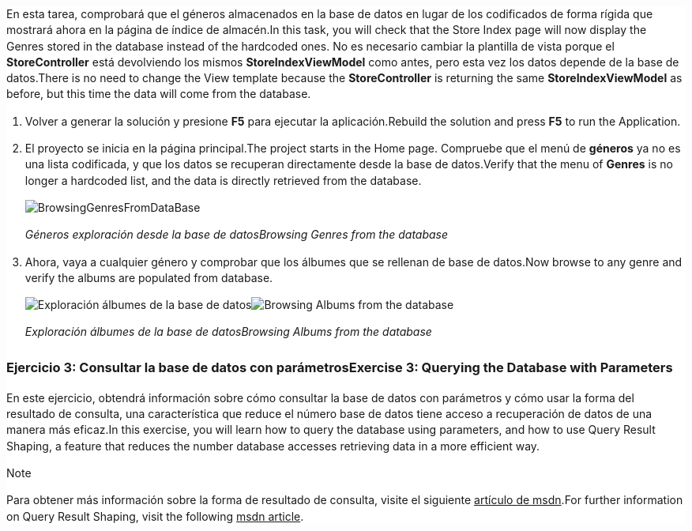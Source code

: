<span data-ttu-id="c2d30-327">En esta tarea, comprobará que el géneros almacenados en la base de datos en lugar de los codificados de forma rígida que mostrará ahora en la página de índice de almacén.</span><span class="sxs-lookup"><span data-stu-id="c2d30-327">In this task, you will check that the Store Index page will now display the Genres stored in the database instead of the hardcoded ones.</span></span> <span data-ttu-id="c2d30-328">No es necesario cambiar la plantilla de vista porque el **StoreController** está devolviendo los mismos **StoreIndexViewModel** como antes, pero esta vez los datos depende de la base de datos.</span><span class="sxs-lookup"><span data-stu-id="c2d30-328">There is no need to change the View template because the **StoreController** is returning the same **StoreIndexViewModel** as before, but this time the data will come from the database.</span></span>

1. <span data-ttu-id="c2d30-329">Volver a generar la solución y presione **F5** para ejecutar la aplicación.</span><span class="sxs-lookup"><span data-stu-id="c2d30-329">Rebuild the solution and press **F5** to run the Application.</span></span>
2. <span data-ttu-id="c2d30-330">El proyecto se inicia en la página principal.</span><span class="sxs-lookup"><span data-stu-id="c2d30-330">The project starts in the Home page.</span></span> <span data-ttu-id="c2d30-331">Compruebe que el menú de **géneros** ya no es una lista codificada, y que los datos se recuperan directamente desde la base de datos.</span><span class="sxs-lookup"><span data-stu-id="c2d30-331">Verify that the menu of **Genres** is no longer a hardcoded list, and the data is directly retrieved from the database.</span></span>

    ![BrowsingGenresFromDataBase](aspnet-mvc-4-models-and-data-access/_static/image22.png)

    <span data-ttu-id="c2d30-333">*Géneros exploración desde la base de datos*</span><span class="sxs-lookup"><span data-stu-id="c2d30-333">*Browsing Genres from the database*</span></span>
3. <span data-ttu-id="c2d30-334">Ahora, vaya a cualquier género y comprobar que los álbumes que se rellenan de base de datos.</span><span class="sxs-lookup"><span data-stu-id="c2d30-334">Now browse to any genre and verify the albums are populated from database.</span></span>

    <span data-ttu-id="c2d30-335">![Exploración álbumes de la base de datos](aspnet-mvc-4-models-and-data-access/_static/image23.png "álbumes de exploración de la base de datos")</span><span class="sxs-lookup"><span data-stu-id="c2d30-335">![Browsing Albums from the database](aspnet-mvc-4-models-and-data-access/_static/image23.png "Browsing Albums from the database")</span></span>

    <span data-ttu-id="c2d30-336">*Exploración álbumes de la base de datos*</span><span class="sxs-lookup"><span data-stu-id="c2d30-336">*Browsing Albums from the database*</span></span>

<a id="Exercise3"></a>

<a id="Exercise_3_Querying_the_Database_with_Parameters"></a>
### <a name="exercise-3-querying-the-database-with-parameters"></a><span data-ttu-id="c2d30-337">Ejercicio 3: Consultar la base de datos con parámetros</span><span class="sxs-lookup"><span data-stu-id="c2d30-337">Exercise 3: Querying the Database with Parameters</span></span>

<span data-ttu-id="c2d30-338">En este ejercicio, obtendrá información sobre cómo consultar la base de datos con parámetros y cómo usar la forma del resultado de consulta, una característica que reduce el número base de datos tiene acceso a recuperación de datos de una manera más eficaz.</span><span class="sxs-lookup"><span data-stu-id="c2d30-338">In this exercise, you will learn how to query the database using parameters, and how to use Query Result Shaping, a feature that reduces the number database accesses retrieving data in a more efficient way.</span></span>

> [!NOTE]
> <span data-ttu-id="c2d30-339">Para obtener más información sobre la forma de resultado de consulta, visite el siguiente [artículo de msdn](https://msdn.microsoft.com/en-us/library/bb896272&amp;#040;v=vs.100&amp;#041;.aspx).</span><span class="sxs-lookup"><span data-stu-id="c2d30-339">For further information on Query Result Shaping, visit the following [msdn article](https://msdn.microsoft.com/en-us/library/bb896272&amp;#040;v=vs.100&amp;#041;.aspx).</span></span>
